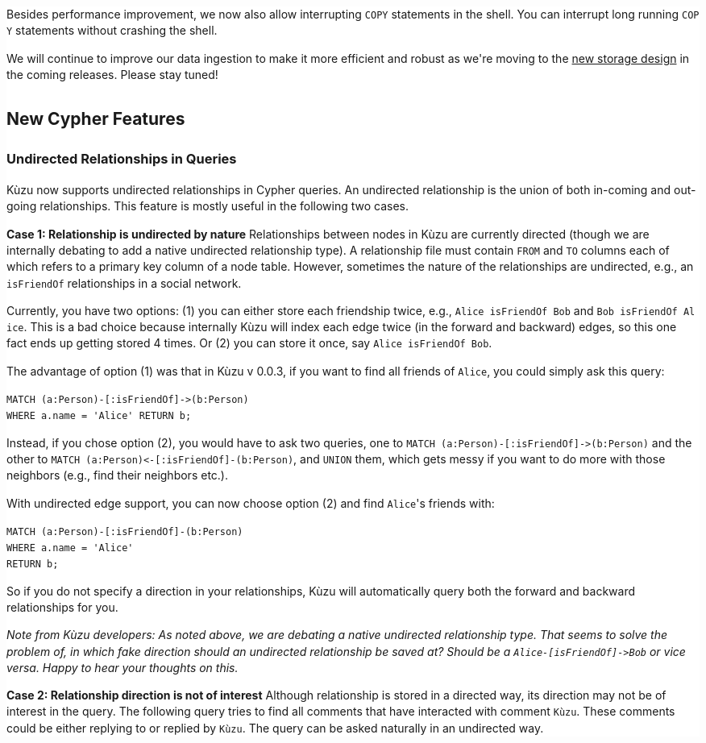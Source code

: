Besides performance improvement, we now also allow interrupting `COPY` statements in the shell.
You can interrupt long running `COPY` statements without crashing the shell.

We will continue to improve our data ingestion to make it more efficient and robust as we're moving to the [new storage design](https://github.com/kuzudb/kuzu/issues/1474) in the coming releases. Please stay tuned!

## New Cypher Features

### Undirected Relationships in Queries
Kùzu now supports undirected relationships in Cypher queries. An undirected relationship is the union of both in-coming and out-going relationships. This feature is mostly useful in the following two cases. 

**Case 1: Relationship is undirected by nature**
Relationships between nodes in Kùzu are currently directed (though we are internally debating to add a native undirected relationship type). A relationship file must contain `FROM` and `TO` columns each of which refers to a primary key column of a node table. However, sometimes the nature of the relationships are undirected, e.g., an `isFriendOf` relationships in a social network. 

Currently, you have two options: (1) you can either store each friendship twice, e.g., `Alice isFriendOf Bob` and `Bob isFriendOf Alice`. This is a bad choice because internally Kùzu will index each edge twice (in the forward and backward) edges, so this one fact ends up getting stored 4 times. Or (2) you can store it once, say `Alice isFriendOf Bob`. 

The advantage of option (1) was that in Kùzu v 0.0.3, if you want to find all friends of `Alice`, you could simply ask this query:

```cypher
MATCH (a:Person)-[:isFriendOf]->(b:Person)
WHERE a.name = 'Alice' RETURN b;
```

Instead, if you chose option (2), you would have to ask two queries, one to `MATCH (a:Person)-[:isFriendOf]->(b:Person)` and the other to `MATCH (a:Person)<-[:isFriendOf]-(b:Person)`, and `UNION` them, which gets messy if you want to do more with those neighbors (e.g., find their neighbors etc.). 

With undirected edge support, you can now choose option (2) and find `Alice`'s friends with:

```cypher
MATCH (a:Person)-[:isFriendOf]-(b:Person)
WHERE a.name = 'Alice'
RETURN b;
```

So if you do not specify a direction in your relationships, Kùzu will automatically query both the forward and backward relationships for you.

*Note from Kùzu developers: As noted above, we are debating a native undirected relationship type. That seems to solve the problem of, in which fake direction should an undirected relationship be saved at? Should be a `Alice-[isFriendOf]->Bob` or vice versa. Happy to hear your thoughts on this.*

**Case 2: Relationship direction is not of interest**
Although relationship is stored in a directed way, its direction may not be of interest in the query. The following query tries to find all comments that have interacted with comment `Kùzu`. These comments could be either replying to or replied by `Kùzu`. The query can be asked naturally in an undirected way.
